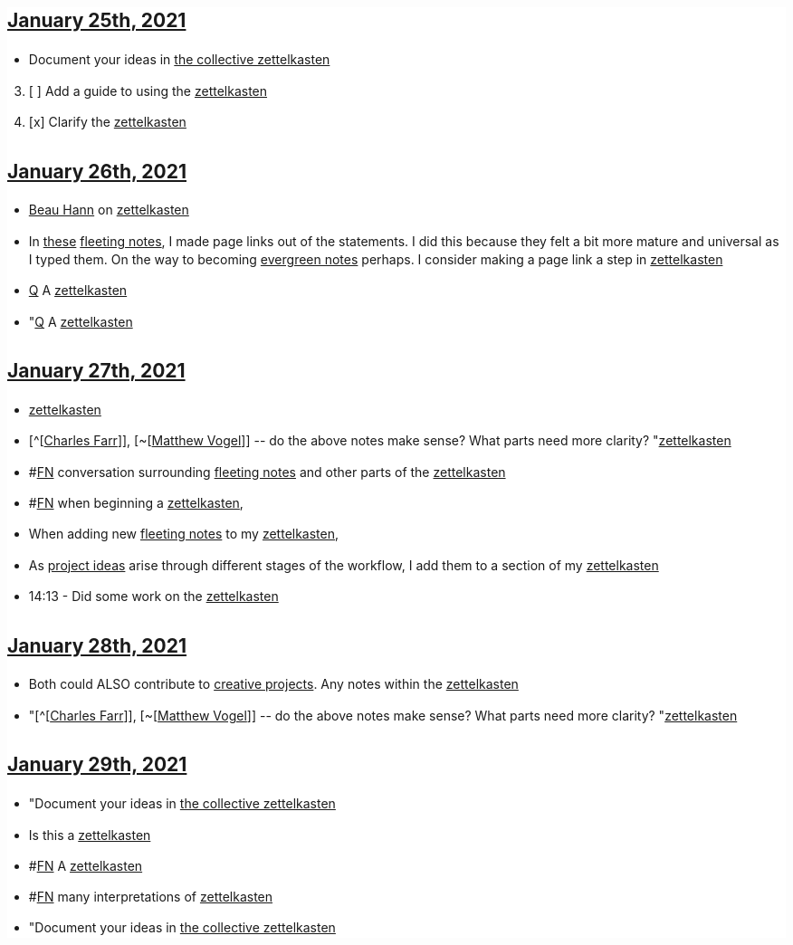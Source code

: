 ## [January 25th, 2021](<January 25th, 2021.md>)
- Document your ideas in [the collective zettelkasten]([zettelkasten](<zettelkasten.md>))

3. [ ] Add a guide to using the [zettelkasten](<zettelkasten.md>)

12. [x] Clarify the [zettelkasten](<zettelkasten.md>)

## [January 26th, 2021](<January 26th, 2021.md>)
- [Beau Hann](<Beau Hann.md>) on [zettelkasten](<zettelkasten.md>)

- In [these](((PmZ_NjkFA))) [fleeting notes](<fleeting notes.md>), I made page links out of the statements. I did this because they felt a bit more mature and universal as I typed them. On the way to becoming [evergreen notes](<evergreen notes.md>) perhaps. I consider making a page link a step in [zettelkasten](<zettelkasten.md>)

- [Q](<Q.md>) A [zettelkasten](<zettelkasten.md>)

- "[Q](<Q.md>) A [zettelkasten](<zettelkasten.md>)

## [January 27th, 2021](<January 27th, 2021.md>)
- [zettelkasten](<zettelkasten.md>)

- [^[[Charles Farr](<^[[Charles Farr.md>)]], [~[[Matthew Vogel](<~[[Matthew Vogel.md>)]] -- do the above notes make sense? What parts need more clarity? "[zettelkasten](<zettelkasten.md>)

- #[FN](<FN.md>) conversation surrounding [fleeting notes](<fleeting notes.md>) and other parts of the [zettelkasten](<zettelkasten.md>)

- #[FN](<FN.md>) when beginning a [zettelkasten](<zettelkasten.md>),

- When adding new [fleeting notes](<fleeting notes.md>) to my [zettelkasten](<zettelkasten.md>),

- As [project ideas](<project ideas.md>) arise through different stages of the workflow, I add them to a section of my [zettelkasten](<zettelkasten.md>)

- 14:13 - Did some work on the [zettelkasten](<zettelkasten.md>)

## [January 28th, 2021](<January 28th, 2021.md>)
- Both could ALSO contribute to [creative projects](<creative projects.md>). Any notes within the [zettelkasten](<zettelkasten.md>)

- "[^[[Charles Farr](<^[[Charles Farr.md>)]], [~[[Matthew Vogel](<~[[Matthew Vogel.md>)]] -- do the above notes make sense? What parts need more clarity? "[zettelkasten](<zettelkasten.md>)

## [January 29th, 2021](<January 29th, 2021.md>)
- "Document your ideas in [the collective zettelkasten]([zettelkasten](<zettelkasten.md>))

- Is this a [zettelkasten](<zettelkasten.md>)

- #[FN](<FN.md>)  A [zettelkasten](<zettelkasten.md>)

- #[FN](<FN.md>) many interpretations of [zettelkasten](<zettelkasten.md>)

- "Document your ideas in [the collective zettelkasten]([zettelkasten](<zettelkasten.md>))
